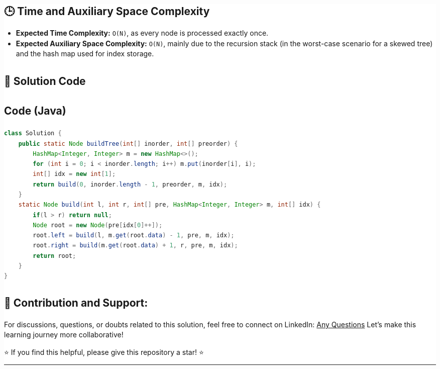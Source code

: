 ## 🕒 **Time and Auxiliary Space Complexity**

- **Expected Time Complexity:** `O(N)`, as every node is processed exactly once.
- **Expected Auxiliary Space Complexity:** `O(N)`, mainly due to the recursion stack (in the worst-case scenario for a skewed tree) and the hash map used for index storage.

## 📝 **Solution Code**

## Code (Java)

```java
class Solution {
    public static Node buildTree(int[] inorder, int[] preorder) {
        HashMap<Integer, Integer> m = new HashMap<>();
        for (int i = 0; i < inorder.length; i++) m.put(inorder[i], i);
        int[] idx = new int[1];
        return build(0, inorder.length - 1, preorder, m, idx);
    }
    static Node build(int l, int r, int[] pre, HashMap<Integer, Integer> m, int[] idx) {
        if(l > r) return null;
        Node root = new Node(pre[idx[0]++]);
        root.left = build(l, m.get(root.data) - 1, pre, m, idx);
        root.right = build(m.get(root.data) + 1, r, pre, m, idx);
        return root;
    }
}
```
## 🎯 **Contribution and Support:**

For discussions, questions, or doubts related to this solution, feel free to connect on LinkedIn: [Any Questions](https://www.linkedin.com/in/sanjana-yadav007) Let’s make this learning journey more collaborative!

⭐ If you find this helpful, please give this repository a star! ⭐

---
